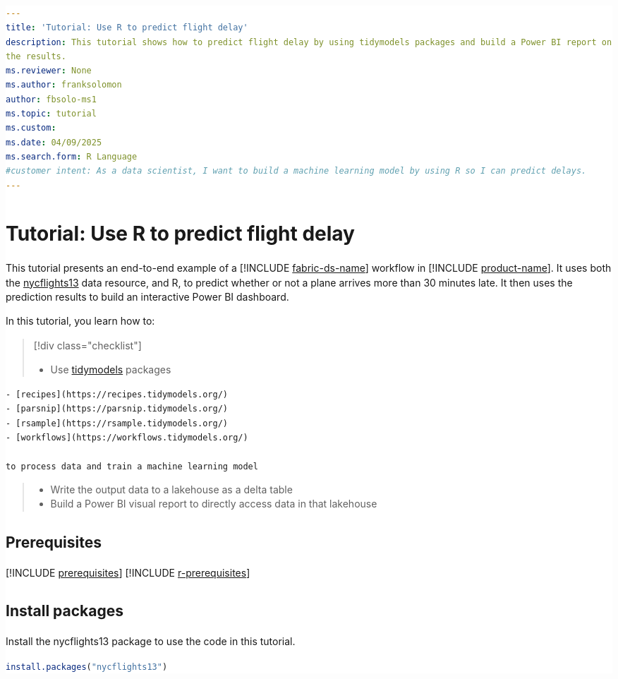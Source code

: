 ```yaml
---
title: 'Tutorial: Use R to predict flight delay'
description: This tutorial shows how to predict flight delay by using tidymodels packages and build a Power BI report on the results.
ms.reviewer: None
ms.author: franksolomon
author: fbsolo-ms1
ms.topic: tutorial
ms.custom:
ms.date: 04/09/2025
ms.search.form: R Language
#customer intent: As a data scientist, I want to build a machine learning model by using R so I can predict delays.
---
```


# Tutorial: Use R to predict flight delay

This tutorial presents an end-to-end example of a [!INCLUDE [fabric-ds-name](includes/fabric-ds-name.md)] workflow in [!INCLUDE [product-name](../includes/product-name.md)]. It uses both the [nycflights13](https://github.com/hadley/nycflights13) data resource, and R, to predict whether or not a plane arrives more than 30 minutes late. It then uses the prediction results to build an interactive Power BI dashboard.

In this tutorial, you learn how to:

> [!div class="checklist"]
> - Use [tidymodels](https://www.tidymodels.org/) packages 

    - [recipes](https://recipes.tidymodels.org/)
    - [parsnip](https://parsnip.tidymodels.org/)
    - [rsample](https://rsample.tidymodels.org/)
    - [workflows](https://workflows.tidymodels.org/)

    to process data and train a machine learning model

> - Write the output data to a lakehouse as a delta table
> - Build a Power BI visual report to directly access data in that lakehouse

## Prerequisites

[!INCLUDE [prerequisites](./includes/prerequisites.md)]
[!INCLUDE [r-prerequisites](./includes/r-notebook-prerequisites.md)]

## Install packages

Install the nycflights13 package to use the code in this tutorial.

```r
install.packages("nycflights13")
```
